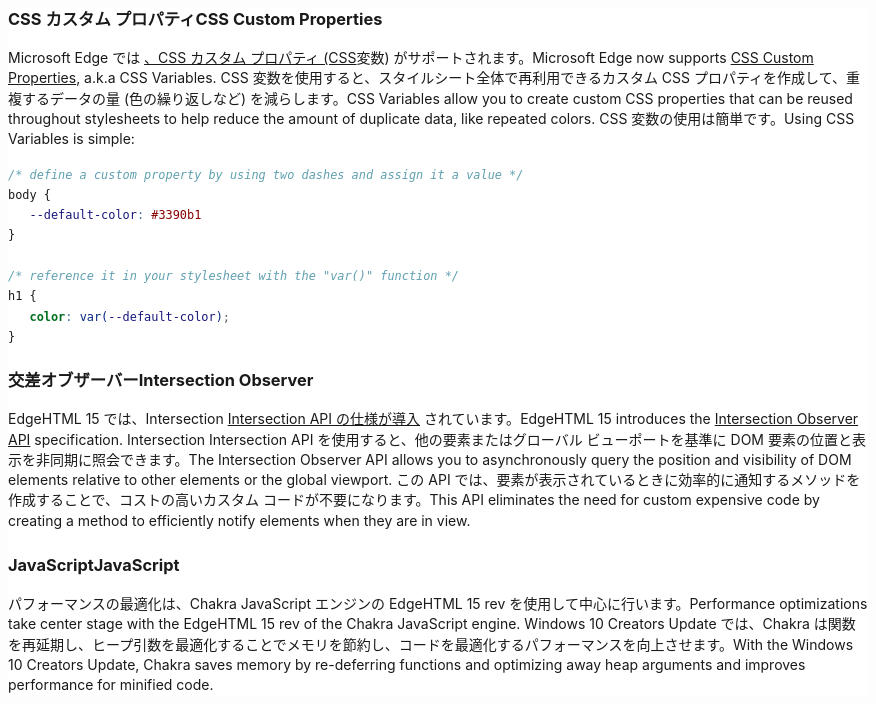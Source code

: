 ### <span data-ttu-id="4cc56-110">CSS カスタム プロパティ</span><span class="sxs-lookup"><span data-stu-id="4cc56-110">CSS Custom Properties</span></span>  

<span data-ttu-id="4cc56-111">Microsoft Edge では [、CSS カスタム プロパティ (CSS](https://drafts.csswg.org/css-variables)変数) がサポートされます。</span><span class="sxs-lookup"><span data-stu-id="4cc56-111">Microsoft Edge now supports [CSS Custom Properties](https://drafts.csswg.org/css-variables), a.k.a CSS Variables.</span></span>  <span data-ttu-id="4cc56-112">CSS 変数を使用すると、スタイルシート全体で再利用できるカスタム CSS プロパティを作成して、重複するデータの量 (色の繰り返しなど) を減らします。</span><span class="sxs-lookup"><span data-stu-id="4cc56-112">CSS Variables allow you to create custom CSS properties that can be reused throughout stylesheets to help reduce the amount of duplicate data, like repeated colors.</span></span>  <span data-ttu-id="4cc56-113">CSS 変数の使用は簡単です。</span><span class="sxs-lookup"><span data-stu-id="4cc56-113">Using CSS Variables is simple:</span></span>  

```css
/* define a custom property by using two dashes and assign it a value */
body {   
   --default-color: #3390b1
}

/* reference it in your stylesheet with the "var()" function */
h1 {
   color: var(--default-color);
}
```  

### <span data-ttu-id="4cc56-114">交差オブザーバー</span><span class="sxs-lookup"><span data-stu-id="4cc56-114">Intersection Observer</span></span>  

<span data-ttu-id="4cc56-115">EdgeHTML 15 では、Intersection [Intersection API の仕様が導入](https://w3c.github.io/IntersectionObserver) されています。</span><span class="sxs-lookup"><span data-stu-id="4cc56-115">EdgeHTML 15 introduces the [Intersection Observer API](https://w3c.github.io/IntersectionObserver) specification.</span></span>  <span data-ttu-id="4cc56-116">Intersection Intersection API を使用すると、他の要素またはグローバル ビューポートを基準に DOM 要素の位置と表示を非同期に照会できます。</span><span class="sxs-lookup"><span data-stu-id="4cc56-116">The Intersection Observer API allows you to asynchronously query the position and visibility of DOM elements relative to other elements or the global viewport.</span></span>  <span data-ttu-id="4cc56-117">この API では、要素が表示されているときに効率的に通知するメソッドを作成することで、コストの高いカスタム コードが不要になります。</span><span class="sxs-lookup"><span data-stu-id="4cc56-117">This API eliminates the need for custom expensive code by creating a method to efficiently notify elements when they are in view.</span></span>  

### <span data-ttu-id="4cc56-118">JavaScript</span><span class="sxs-lookup"><span data-stu-id="4cc56-118">JavaScript</span></span>  

<span data-ttu-id="4cc56-119">パフォーマンスの最適化は、Chakra JavaScript エンジンの EdgeHTML 15 rev を使用して中心に行います。</span><span class="sxs-lookup"><span data-stu-id="4cc56-119">Performance optimizations take center stage with the EdgeHTML 15 rev of the Chakra JavaScript engine.</span></span>  <span data-ttu-id="4cc56-120">Windows 10 Creators Update では、Chakra は関数を再延期し、ヒープ引数を最適化することでメモリを節約し、コードを最適化するパフォーマンスを向上させます。</span><span class="sxs-lookup"><span data-stu-id="4cc56-120">With the Windows 10 Creators Update, Chakra saves memory by re-deferring functions and optimizing away heap arguments and improves performance for minified code.</span></span>  
